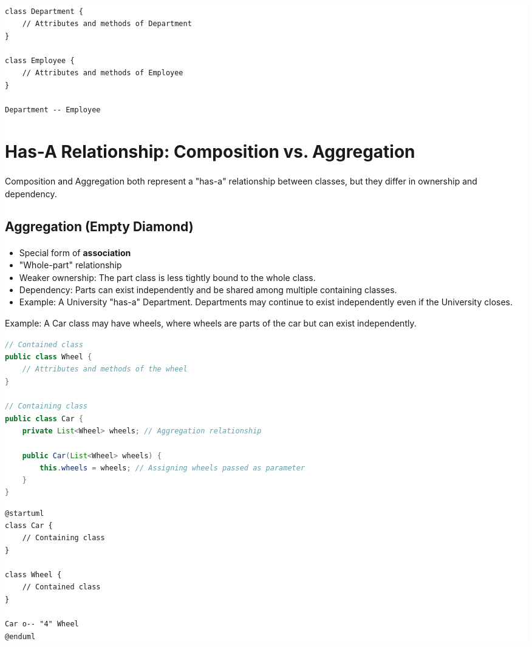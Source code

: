 ```plantuml
class Department {
    // Attributes and methods of Department
}

class Employee {
    // Attributes and methods of Employee
}

Department -- Employee
```

# Has-A Relationship: Composition vs. Aggregation

Composition and Aggregation both represent a "has-a" relationship between classes, but they differ in ownership and dependency.

## Aggregation (Empty Diamond)
- Special form of **association**
- "Whole-part" relationship
- Weaker ownership: The part class is less tightly bound to the whole class.
- Dependency: Parts can exist independently and be shared among multiple containing classes.
- Example: A University "has-a" Department. Departments may continue to exist independently even if the University closes.

Example: A Car class may have wheels, where wheels are parts of the car but can exist independently.

```java
// Contained class
public class Wheel {
    // Attributes and methods of the wheel
}

// Containing class
public class Car {
    private List<Wheel> wheels; // Aggregation relationship

    public Car(List<Wheel> wheels) {
        this.wheels = wheels; // Assigning wheels passed as parameter
    }
}
```

```plantuml
@startuml
class Car {
    // Containing class
}

class Wheel {
    // Contained class
}

Car o-- "4" Wheel
@enduml

```
